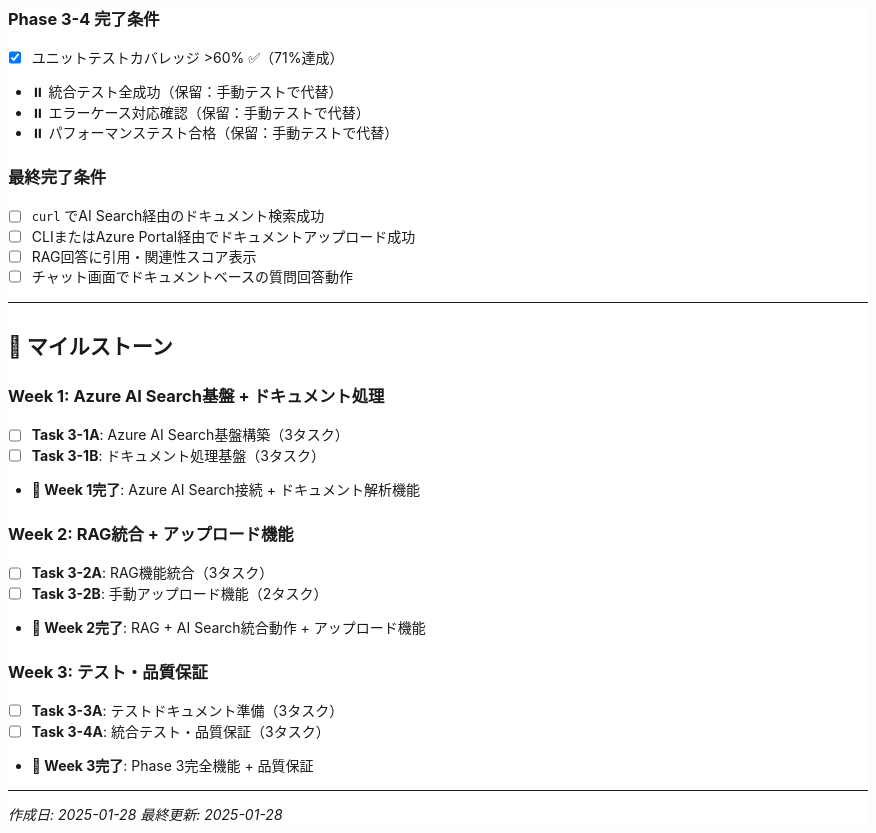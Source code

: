 ### Phase 3-4 完了条件
- [x] ユニットテストカバレッジ >60% ✅（71%達成）
- ⏸️ 統合テスト全成功（保留：手動テストで代替）
- ⏸️ エラーケース対応確認（保留：手動テストで代替）
- ⏸️ パフォーマンステスト合格（保留：手動テストで代替）

### 最終完了条件
- [ ] `curl` でAI Search経由のドキュメント検索成功
- [ ] CLIまたはAzure Portal経由でドキュメントアップロード成功
- [ ] RAG回答に引用・関連性スコア表示
- [ ] チャット画面でドキュメントベースの質問回答動作

---

## 🚀 マイルストーン

### Week 1: Azure AI Search基盤 + ドキュメント処理
- [ ] **Task 3-1A**: Azure AI Search基盤構築（3タスク）
- [ ] **Task 3-1B**: ドキュメント処理基盤（3タスク）
- **🎯 Week 1完了**: Azure AI Search接続 + ドキュメント解析機能

### Week 2: RAG統合 + アップロード機能
- [ ] **Task 3-2A**: RAG機能統合（3タスク）
- [ ] **Task 3-2B**: 手動アップロード機能（2タスク）
- **🎯 Week 2完了**: RAG + AI Search統合動作 + アップロード機能

### Week 3: テスト・品質保証
- [ ] **Task 3-3A**: テストドキュメント準備（3タスク）
- [ ] **Task 3-4A**: 統合テスト・品質保証（3タスク）
- **🎯 Week 3完了**: Phase 3完全機能 + 品質保証

---

*作成日: 2025-01-28*
*最終更新: 2025-01-28*

